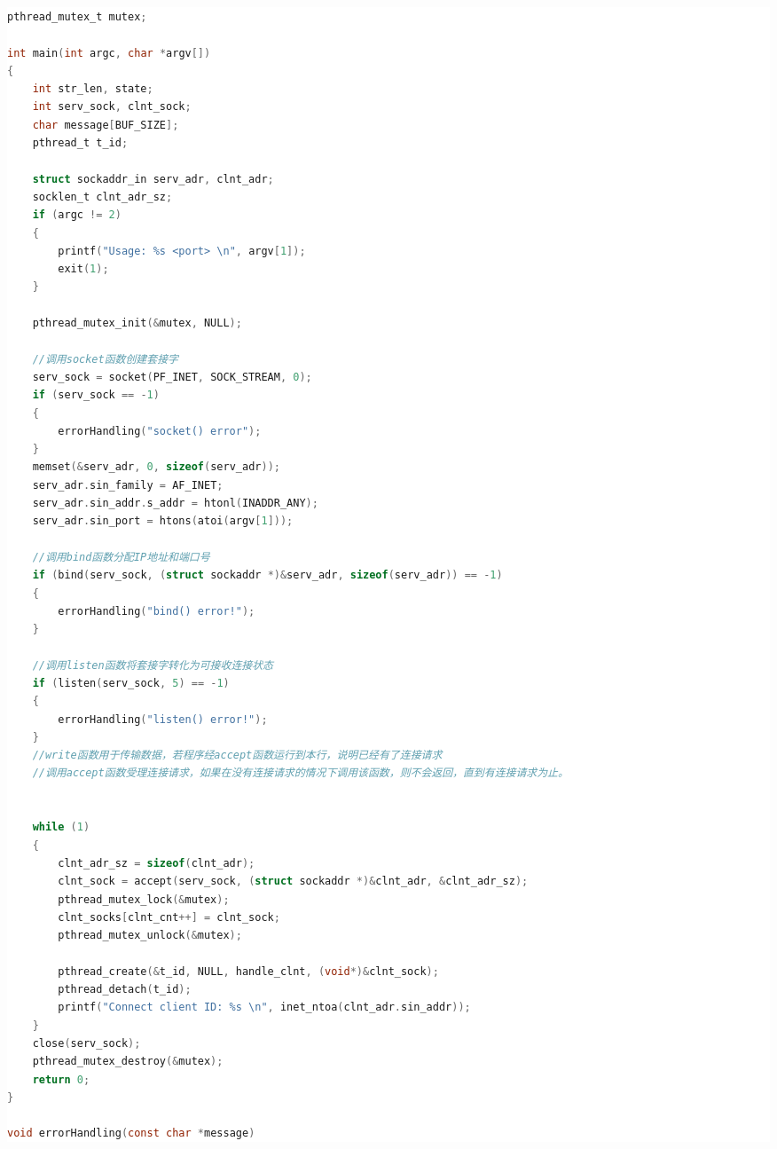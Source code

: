 ```c
pthread_mutex_t mutex;

int main(int argc, char *argv[])
{
    int str_len, state;
    int serv_sock, clnt_sock;
    char message[BUF_SIZE];
    pthread_t t_id;

    struct sockaddr_in serv_adr, clnt_adr;
    socklen_t clnt_adr_sz;
    if (argc != 2)
    {
        printf("Usage: %s <port> \n", argv[1]);
        exit(1);
    }

    pthread_mutex_init(&mutex, NULL);

    //调用socket函数创建套接字
    serv_sock = socket(PF_INET, SOCK_STREAM, 0);
    if (serv_sock == -1)
    {
        errorHandling("socket() error");
    }
    memset(&serv_adr, 0, sizeof(serv_adr));
    serv_adr.sin_family = AF_INET;
    serv_adr.sin_addr.s_addr = htonl(INADDR_ANY);
    serv_adr.sin_port = htons(atoi(argv[1]));

    //调用bind函数分配IP地址和端口号
    if (bind(serv_sock, (struct sockaddr *)&serv_adr, sizeof(serv_adr)) == -1)
    {
        errorHandling("bind() error!");
    }

    //调用listen函数将套接字转化为可接收连接状态
    if (listen(serv_sock, 5) == -1)
    {
        errorHandling("listen() error!");
    }
    //write函数用于传输数据，若程序经accept函数运行到本行，说明已经有了连接请求
    //调用accept函数受理连接请求，如果在没有连接请求的情况下调用该函数，则不会返回，直到有连接请求为止。

    
    while (1)
    {
        clnt_adr_sz = sizeof(clnt_adr);
        clnt_sock = accept(serv_sock, (struct sockaddr *)&clnt_adr, &clnt_adr_sz);
        pthread_mutex_lock(&mutex);
        clnt_socks[clnt_cnt++] = clnt_sock;
        pthread_mutex_unlock(&mutex);

        pthread_create(&t_id, NULL, handle_clnt, (void*)&clnt_sock);
        pthread_detach(t_id);
        printf("Connect client ID: %s \n", inet_ntoa(clnt_adr.sin_addr));
    }
    close(serv_sock);
    pthread_mutex_destroy(&mutex);
    return 0;
}

void errorHandling(const char *message)
```